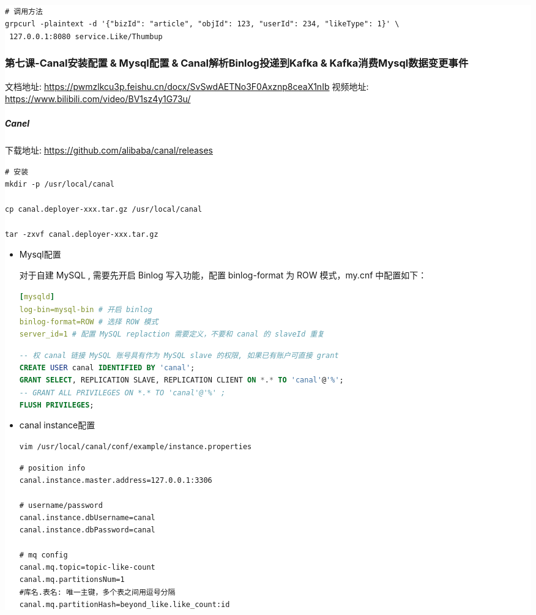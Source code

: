 ```shell
# 调用方法
grpcurl -plaintext -d '{"bizId": "article", "objId": 123, "userId": 234, "likeType": 1}' \
 127.0.0.1:8080 service.Like/Thumbup
```



### 第七课-Canal安装配置 & Mysql配置 & Canal解析Binlog投递到Kafka & Kafka消费Mysql数据变更事件

文档地址: https://pwmzlkcu3p.feishu.cn/docx/SvSwdAETNo3F0Axznp8ceaX1nIb
视频地址: https://www.bilibili.com/video/BV1sz4y1G73u/

##### Canel

下载地址:  https://github.com/alibaba/canal/releases

```shell
# 安装
mkdir -p /usr/local/canal

cp canal.deployer-xxx.tar.gz /usr/local/canal

tar -zxvf canal.deployer-xxx.tar.gz 
```

- Mysql配置

  对于自建 MySQL , 需要先开启 Binlog 写入功能，配置 binlog-format 为 ROW 模式，my.cnf 中配置如下：

  ```yaml
  [mysqld]
  log-bin=mysql-bin # 开启 binlog
  binlog-format=ROW # 选择 ROW 模式
  server_id=1 # 配置 MySQL replaction 需要定义，不要和 canal 的 slaveId 重复
  ```

  ```sql
  -- 权 canal 链接 MySQL 账号具有作为 MySQL slave 的权限, 如果已有账户可直接 grant
  CREATE USER canal IDENTIFIED BY 'canal';  
  GRANT SELECT, REPLICATION SLAVE, REPLICATION CLIENT ON *.* TO 'canal'@'%';
  -- GRANT ALL PRIVILEGES ON *.* TO 'canal'@'%' ;
  FLUSH PRIVILEGES;
  ```

- canal instance配置

  ```shell
  vim /usr/local/canal/conf/example/instance.properties
  ```

  ```properties
  # position info
  canal.instance.master.address=127.0.0.1:3306
  
  # username/password
  canal.instance.dbUsername=canal
  canal.instance.dbPassword=canal
  
  # mq config
  canal.mq.topic=topic-like-count
  canal.mq.partitionsNum=1
  #库名.表名: 唯一主键，多个表之间用逗号分隔
  canal.mq.partitionHash=beyond_like.like_count:id
  ```
